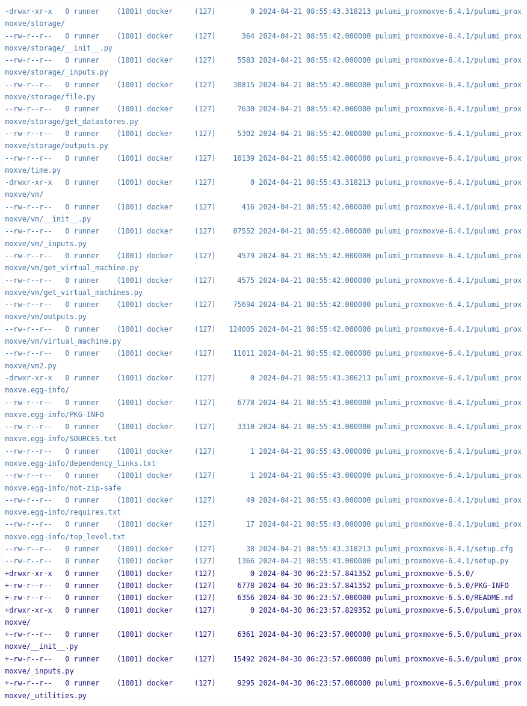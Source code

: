 ```diff
-drwxr-xr-x   0 runner    (1001) docker     (127)        0 2024-04-21 08:55:43.318213 pulumi_proxmoxve-6.4.1/pulumi_proxmoxve/storage/
--rw-r--r--   0 runner    (1001) docker     (127)      364 2024-04-21 08:55:42.000000 pulumi_proxmoxve-6.4.1/pulumi_proxmoxve/storage/__init__.py
--rw-r--r--   0 runner    (1001) docker     (127)     5583 2024-04-21 08:55:42.000000 pulumi_proxmoxve-6.4.1/pulumi_proxmoxve/storage/_inputs.py
--rw-r--r--   0 runner    (1001) docker     (127)    30815 2024-04-21 08:55:42.000000 pulumi_proxmoxve-6.4.1/pulumi_proxmoxve/storage/file.py
--rw-r--r--   0 runner    (1001) docker     (127)     7630 2024-04-21 08:55:42.000000 pulumi_proxmoxve-6.4.1/pulumi_proxmoxve/storage/get_datastores.py
--rw-r--r--   0 runner    (1001) docker     (127)     5302 2024-04-21 08:55:42.000000 pulumi_proxmoxve-6.4.1/pulumi_proxmoxve/storage/outputs.py
--rw-r--r--   0 runner    (1001) docker     (127)    10139 2024-04-21 08:55:42.000000 pulumi_proxmoxve-6.4.1/pulumi_proxmoxve/time.py
-drwxr-xr-x   0 runner    (1001) docker     (127)        0 2024-04-21 08:55:43.318213 pulumi_proxmoxve-6.4.1/pulumi_proxmoxve/vm/
--rw-r--r--   0 runner    (1001) docker     (127)      416 2024-04-21 08:55:42.000000 pulumi_proxmoxve-6.4.1/pulumi_proxmoxve/vm/__init__.py
--rw-r--r--   0 runner    (1001) docker     (127)    87552 2024-04-21 08:55:42.000000 pulumi_proxmoxve-6.4.1/pulumi_proxmoxve/vm/_inputs.py
--rw-r--r--   0 runner    (1001) docker     (127)     4579 2024-04-21 08:55:42.000000 pulumi_proxmoxve-6.4.1/pulumi_proxmoxve/vm/get_virtual_machine.py
--rw-r--r--   0 runner    (1001) docker     (127)     4575 2024-04-21 08:55:42.000000 pulumi_proxmoxve-6.4.1/pulumi_proxmoxve/vm/get_virtual_machines.py
--rw-r--r--   0 runner    (1001) docker     (127)    75694 2024-04-21 08:55:42.000000 pulumi_proxmoxve-6.4.1/pulumi_proxmoxve/vm/outputs.py
--rw-r--r--   0 runner    (1001) docker     (127)   124005 2024-04-21 08:55:42.000000 pulumi_proxmoxve-6.4.1/pulumi_proxmoxve/vm/virtual_machine.py
--rw-r--r--   0 runner    (1001) docker     (127)    11011 2024-04-21 08:55:42.000000 pulumi_proxmoxve-6.4.1/pulumi_proxmoxve/vm2.py
-drwxr-xr-x   0 runner    (1001) docker     (127)        0 2024-04-21 08:55:43.306213 pulumi_proxmoxve-6.4.1/pulumi_proxmoxve.egg-info/
--rw-r--r--   0 runner    (1001) docker     (127)     6778 2024-04-21 08:55:43.000000 pulumi_proxmoxve-6.4.1/pulumi_proxmoxve.egg-info/PKG-INFO
--rw-r--r--   0 runner    (1001) docker     (127)     3310 2024-04-21 08:55:43.000000 pulumi_proxmoxve-6.4.1/pulumi_proxmoxve.egg-info/SOURCES.txt
--rw-r--r--   0 runner    (1001) docker     (127)        1 2024-04-21 08:55:43.000000 pulumi_proxmoxve-6.4.1/pulumi_proxmoxve.egg-info/dependency_links.txt
--rw-r--r--   0 runner    (1001) docker     (127)        1 2024-04-21 08:55:43.000000 pulumi_proxmoxve-6.4.1/pulumi_proxmoxve.egg-info/not-zip-safe
--rw-r--r--   0 runner    (1001) docker     (127)       49 2024-04-21 08:55:43.000000 pulumi_proxmoxve-6.4.1/pulumi_proxmoxve.egg-info/requires.txt
--rw-r--r--   0 runner    (1001) docker     (127)       17 2024-04-21 08:55:43.000000 pulumi_proxmoxve-6.4.1/pulumi_proxmoxve.egg-info/top_level.txt
--rw-r--r--   0 runner    (1001) docker     (127)       38 2024-04-21 08:55:43.318213 pulumi_proxmoxve-6.4.1/setup.cfg
--rw-r--r--   0 runner    (1001) docker     (127)     1366 2024-04-21 08:55:43.000000 pulumi_proxmoxve-6.4.1/setup.py
+drwxr-xr-x   0 runner    (1001) docker     (127)        0 2024-04-30 06:23:57.841352 pulumi_proxmoxve-6.5.0/
+-rw-r--r--   0 runner    (1001) docker     (127)     6778 2024-04-30 06:23:57.841352 pulumi_proxmoxve-6.5.0/PKG-INFO
+-rw-r--r--   0 runner    (1001) docker     (127)     6356 2024-04-30 06:23:57.000000 pulumi_proxmoxve-6.5.0/README.md
+drwxr-xr-x   0 runner    (1001) docker     (127)        0 2024-04-30 06:23:57.829352 pulumi_proxmoxve-6.5.0/pulumi_proxmoxve/
+-rw-r--r--   0 runner    (1001) docker     (127)     6361 2024-04-30 06:23:57.000000 pulumi_proxmoxve-6.5.0/pulumi_proxmoxve/__init__.py
+-rw-r--r--   0 runner    (1001) docker     (127)    15492 2024-04-30 06:23:57.000000 pulumi_proxmoxve-6.5.0/pulumi_proxmoxve/_inputs.py
+-rw-r--r--   0 runner    (1001) docker     (127)     9295 2024-04-30 06:23:57.000000 pulumi_proxmoxve-6.5.0/pulumi_proxmoxve/_utilities.py
```